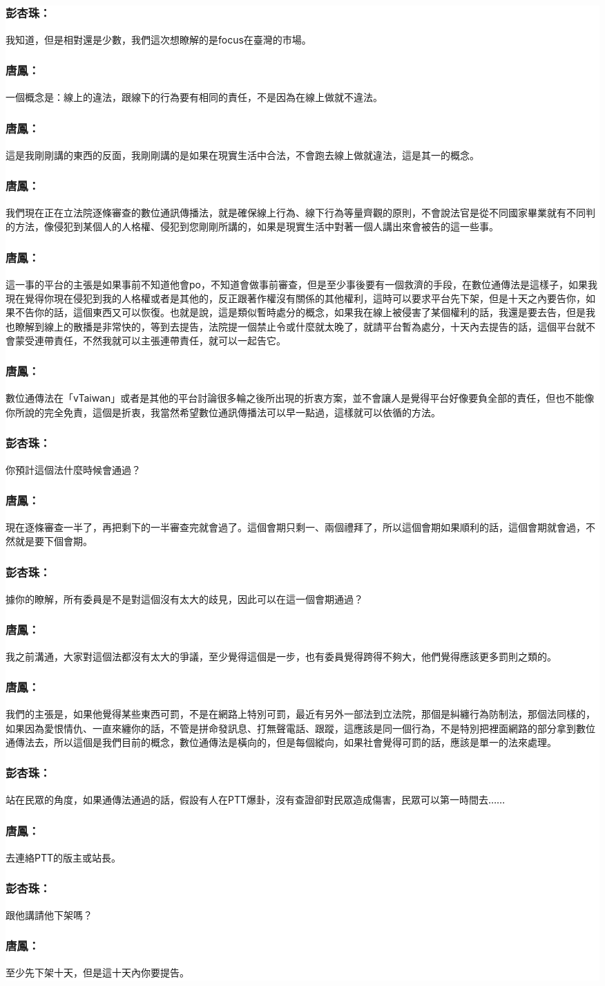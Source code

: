 ### 彭杏珠：
我知道，但是相對還是少數，我們這次想瞭解的是focus在臺灣的市場。

### 唐鳳：
一個概念是：線上的違法，跟線下的行為要有相同的責任，不是因為在線上做就不違法。

### 唐鳳：
這是我剛剛講的東西的反面，我剛剛講的是如果在現實生活中合法，不會跑去線上做就違法，這是其一的概念。

### 唐鳳：
我們現在正在立法院逐條審查的數位通訊傳播法，就是確保線上行為、線下行為等量齊觀的原則，不會說法官是從不同國家畢業就有不同判的方法，像侵犯到某個人的人格權、侵犯到您剛剛所講的，如果是現實生活中對著一個人講出來會被告的這一些事。

### 唐鳳：
這一事的平台的主張是如果事前不知道他會po，不知道會做事前審查，但是至少事後要有一個救濟的手段，在數位通傳法是這樣子，如果我現在覺得你現在侵犯到我的人格權或者是其他的，反正跟著作權沒有關係的其他權利，這時可以要求平台先下架，但是十天之內要告你，如果不告你的話，這個東西又可以恢復。也就是說，這是類似暫時處分的概念，如果我在線上被侵害了某個權利的話，我還是要去告，但是我也瞭解到線上的散播是非常快的，等到去提告，法院提一個禁止令或什麼就太晚了，就請平台暫為處分，十天內去提告的話，這個平台就不會蒙受連帶責任，不然我就可以主張連帶責任，就可以一起告它。

### 唐鳳：
數位通傳法在「vTaiwan」或者是其他的平台討論很多輪之後所出現的折衷方案，並不會讓人是覺得平台好像要負全部的責任，但也不能像你所說的完全免責，這個是折衷，我當然希望數位通訊傳播法可以早一點過，這樣就可以依循的方法。

### 彭杏珠：
你預計這個法什麼時候會通過？

### 唐鳳：
現在逐條審查一半了，再把剩下的一半審查完就會過了。這個會期只剩一、兩個禮拜了，所以這個會期如果順利的話，這個會期就會過，不然就是要下個會期。

### 彭杏珠：
據你的瞭解，所有委員是不是對這個沒有太大的歧見，因此可以在這一個會期通過？

### 唐鳳：
我之前溝通，大家對這個法都沒有太大的爭議，至少覺得這個是一步，也有委員覺得跨得不夠大，他們覺得應該更多罰則之類的。

### 唐鳳：
我們的主張是，如果他覺得某些東西可罰，不是在網路上特別可罰，最近有另外一部法到立法院，那個是糾纏行為防制法，那個法同樣的，如果因為愛恨情仇、一直來纏你的話，不管是拼命發訊息、打無聲電話、跟蹤，這應該是同一個行為，不是特別把裡面網路的部分拿到數位通傳法去，所以這個是我們目前的概念，數位通傳法是橫向的，但是每個縱向，如果社會覺得可罰的話，應該是單一的法來處理。

### 彭杏珠：
站在民眾的角度，如果通傳法通過的話，假設有人在PTT爆卦，沒有查證卻對民眾造成傷害，民眾可以第一時間去……

### 唐鳳：
去連絡PTT的版主或站長。

### 彭杏珠：
跟他講請他下架嗎？

### 唐鳳：
至少先下架十天，但是這十天內你要提告。
